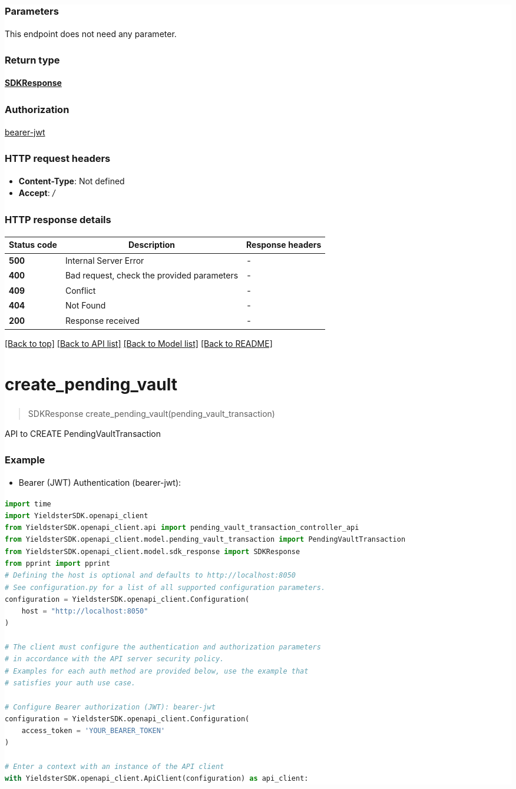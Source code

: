 

### Parameters
This endpoint does not need any parameter.

### Return type

[**SDKResponse**](SDKResponse.md)

### Authorization

[bearer-jwt](../README.md#bearer-jwt)

### HTTP request headers

 - **Content-Type**: Not defined
 - **Accept**: */*


### HTTP response details

| Status code | Description | Response headers |
|-------------|-------------|------------------|
**500** | Internal Server Error |  -  |
**400** | Bad request, check the provided parameters |  -  |
**409** | Conflict |  -  |
**404** | Not Found |  -  |
**200** | Response received |  -  |

[[Back to top]](#) [[Back to API list]](../README.md#documentation-for-api-endpoints) [[Back to Model list]](../README.md#documentation-for-models) [[Back to README]](../README.md)

# **create_pending_vault**
> SDKResponse create_pending_vault(pending_vault_transaction)

API to CREATE PendingVaultTransaction

### Example

* Bearer (JWT) Authentication (bearer-jwt):

```python
import time
import YieldsterSDK.openapi_client
from YieldsterSDK.openapi_client.api import pending_vault_transaction_controller_api
from YieldsterSDK.openapi_client.model.pending_vault_transaction import PendingVaultTransaction
from YieldsterSDK.openapi_client.model.sdk_response import SDKResponse
from pprint import pprint
# Defining the host is optional and defaults to http://localhost:8050
# See configuration.py for a list of all supported configuration parameters.
configuration = YieldsterSDK.openapi_client.Configuration(
    host = "http://localhost:8050"
)

# The client must configure the authentication and authorization parameters
# in accordance with the API server security policy.
# Examples for each auth method are provided below, use the example that
# satisfies your auth use case.

# Configure Bearer authorization (JWT): bearer-jwt
configuration = YieldsterSDK.openapi_client.Configuration(
    access_token = 'YOUR_BEARER_TOKEN'
)

# Enter a context with an instance of the API client
with YieldsterSDK.openapi_client.ApiClient(configuration) as api_client:
```